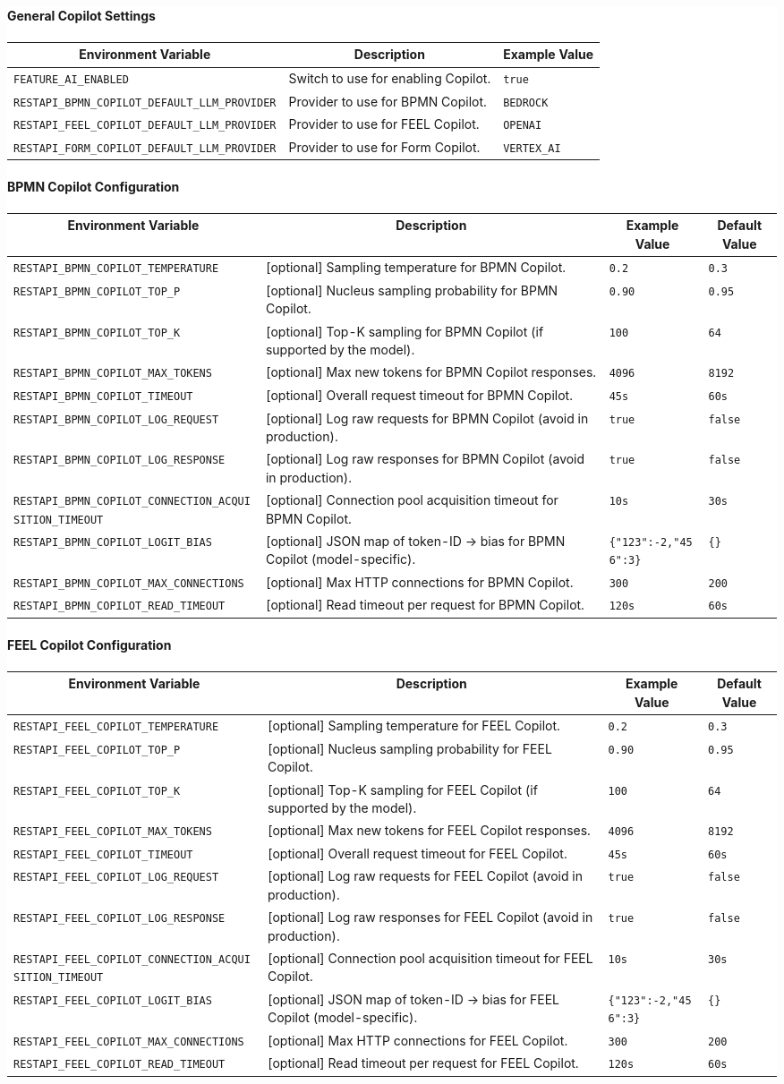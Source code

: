 #### General Copilot Settings

| Environment Variable                        | Description                         | Example Value |
| ------------------------------------------- | ----------------------------------- | ------------- |
| `FEATURE_AI_ENABLED`                        | Switch to use for enabling Copilot. | `true`        |
| `RESTAPI_BPMN_COPILOT_DEFAULT_LLM_PROVIDER` | Provider to use for BPMN Copilot.   | `BEDROCK`     |
| `RESTAPI_FEEL_COPILOT_DEFAULT_LLM_PROVIDER` | Provider to use for FEEL Copilot.   | `OPENAI`      |
| `RESTAPI_FORM_COPILOT_DEFAULT_LLM_PROVIDER` | Provider to use for Form Copilot.   | `VERTEX_AI`   |

#### BPMN Copilot Configuration

| Environment Variable                                  | Description                                                               | Example Value        | Default Value |
| ----------------------------------------------------- | ------------------------------------------------------------------------- | -------------------- | ------------- |
| `RESTAPI_BPMN_COPILOT_TEMPERATURE`                    | [optional] Sampling temperature for BPMN Copilot.                         | `0.2`                | `0.3`         |
| `RESTAPI_BPMN_COPILOT_TOP_P`                          | [optional] Nucleus sampling probability for BPMN Copilot.                 | `0.90`               | `0.95`        |
| `RESTAPI_BPMN_COPILOT_TOP_K`                          | [optional] Top-K sampling for BPMN Copilot (if supported by the model).   | `100`                | `64`          |
| `RESTAPI_BPMN_COPILOT_MAX_TOKENS`                     | [optional] Max new tokens for BPMN Copilot responses.                     | `4096`               | `8192`        |
| `RESTAPI_BPMN_COPILOT_TIMEOUT`                        | [optional] Overall request timeout for BPMN Copilot.                      | `45s`                | `60s`         |
| `RESTAPI_BPMN_COPILOT_LOG_REQUEST`                    | [optional] Log raw requests for BPMN Copilot (avoid in production).       | `true`               | `false`       |
| `RESTAPI_BPMN_COPILOT_LOG_RESPONSE`                   | [optional] Log raw responses for BPMN Copilot (avoid in production).      | `true`               | `false`       |
| `RESTAPI_BPMN_COPILOT_CONNECTION_ACQUISITION_TIMEOUT` | [optional] Connection pool acquisition timeout for BPMN Copilot.          | `10s`                | `30s`         |
| `RESTAPI_BPMN_COPILOT_LOGIT_BIAS`                     | [optional] JSON map of token-ID → bias for BPMN Copilot (model-specific). | `{"123":-2,"456":3}` | `{}`          |
| `RESTAPI_BPMN_COPILOT_MAX_CONNECTIONS`                | [optional] Max HTTP connections for BPMN Copilot.                         | `300`                | `200`         |
| `RESTAPI_BPMN_COPILOT_READ_TIMEOUT`                   | [optional] Read timeout per request for BPMN Copilot.                     | `120s`               | `60s`         |

#### FEEL Copilot Configuration

| Environment Variable                                  | Description                                                               | Example Value        | Default Value |
| ----------------------------------------------------- | ------------------------------------------------------------------------- | -------------------- | ------------- |
| `RESTAPI_FEEL_COPILOT_TEMPERATURE`                    | [optional] Sampling temperature for FEEL Copilot.                         | `0.2`                | `0.3`         |
| `RESTAPI_FEEL_COPILOT_TOP_P`                          | [optional] Nucleus sampling probability for FEEL Copilot.                 | `0.90`               | `0.95`        |
| `RESTAPI_FEEL_COPILOT_TOP_K`                          | [optional] Top-K sampling for FEEL Copilot (if supported by the model).   | `100`                | `64`          |
| `RESTAPI_FEEL_COPILOT_MAX_TOKENS`                     | [optional] Max new tokens for FEEL Copilot responses.                     | `4096`               | `8192`        |
| `RESTAPI_FEEL_COPILOT_TIMEOUT`                        | [optional] Overall request timeout for FEEL Copilot.                      | `45s`                | `60s`         |
| `RESTAPI_FEEL_COPILOT_LOG_REQUEST`                    | [optional] Log raw requests for FEEL Copilot (avoid in production).       | `true`               | `false`       |
| `RESTAPI_FEEL_COPILOT_LOG_RESPONSE`                   | [optional] Log raw responses for FEEL Copilot (avoid in production).      | `true`               | `false`       |
| `RESTAPI_FEEL_COPILOT_CONNECTION_ACQUISITION_TIMEOUT` | [optional] Connection pool acquisition timeout for FEEL Copilot.          | `10s`                | `30s`         |
| `RESTAPI_FEEL_COPILOT_LOGIT_BIAS`                     | [optional] JSON map of token-ID → bias for FEEL Copilot (model-specific). | `{"123":-2,"456":3}` | `{}`          |
| `RESTAPI_FEEL_COPILOT_MAX_CONNECTIONS`                | [optional] Max HTTP connections for FEEL Copilot.                         | `300`                | `200`         |
| `RESTAPI_FEEL_COPILOT_READ_TIMEOUT`                   | [optional] Read timeout per request for FEEL Copilot.                     | `120s`               | `60s`         |

